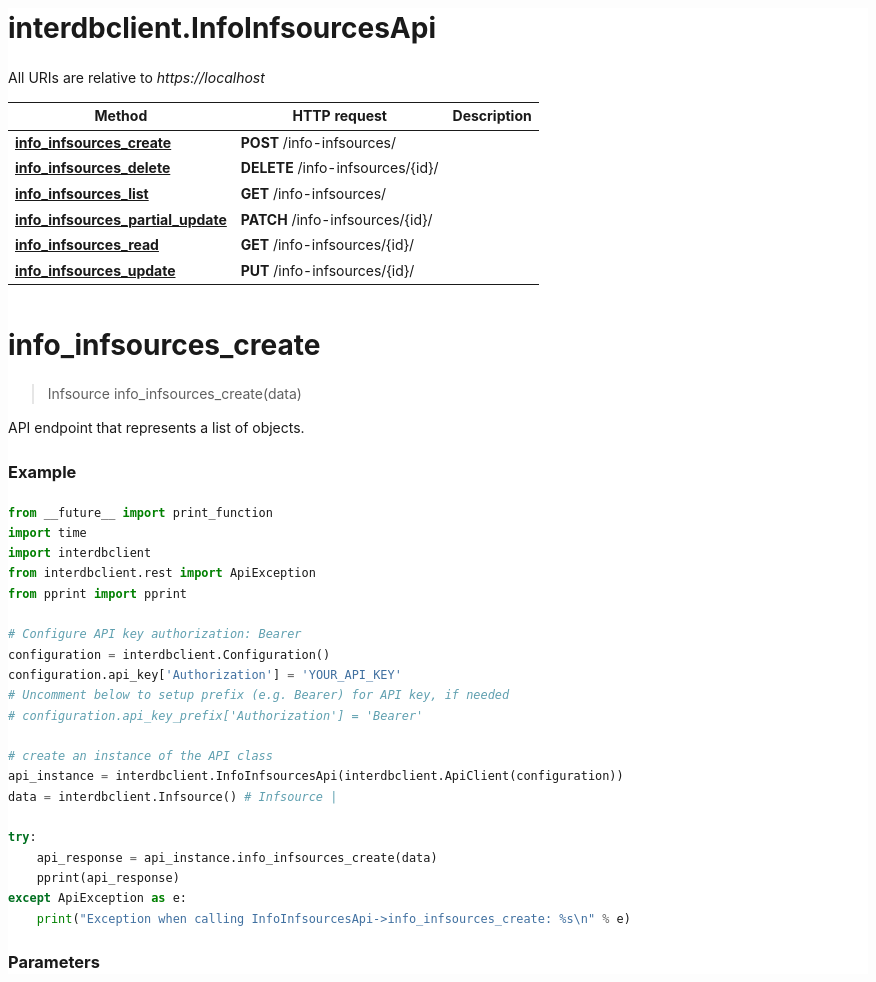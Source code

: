 # interdbclient.InfoInfsourcesApi

All URIs are relative to *https://localhost*

Method | HTTP request | Description
------------- | ------------- | -------------
[**info_infsources_create**](InfoInfsourcesApi.md#info_infsources_create) | **POST** /info-infsources/ | 
[**info_infsources_delete**](InfoInfsourcesApi.md#info_infsources_delete) | **DELETE** /info-infsources/{id}/ | 
[**info_infsources_list**](InfoInfsourcesApi.md#info_infsources_list) | **GET** /info-infsources/ | 
[**info_infsources_partial_update**](InfoInfsourcesApi.md#info_infsources_partial_update) | **PATCH** /info-infsources/{id}/ | 
[**info_infsources_read**](InfoInfsourcesApi.md#info_infsources_read) | **GET** /info-infsources/{id}/ | 
[**info_infsources_update**](InfoInfsourcesApi.md#info_infsources_update) | **PUT** /info-infsources/{id}/ | 


# **info_infsources_create**
> Infsource info_infsources_create(data)



API endpoint that represents a list of objects.

### Example
```python
from __future__ import print_function
import time
import interdbclient
from interdbclient.rest import ApiException
from pprint import pprint

# Configure API key authorization: Bearer
configuration = interdbclient.Configuration()
configuration.api_key['Authorization'] = 'YOUR_API_KEY'
# Uncomment below to setup prefix (e.g. Bearer) for API key, if needed
# configuration.api_key_prefix['Authorization'] = 'Bearer'

# create an instance of the API class
api_instance = interdbclient.InfoInfsourcesApi(interdbclient.ApiClient(configuration))
data = interdbclient.Infsource() # Infsource | 

try:
    api_response = api_instance.info_infsources_create(data)
    pprint(api_response)
except ApiException as e:
    print("Exception when calling InfoInfsourcesApi->info_infsources_create: %s\n" % e)
```

### Parameters
